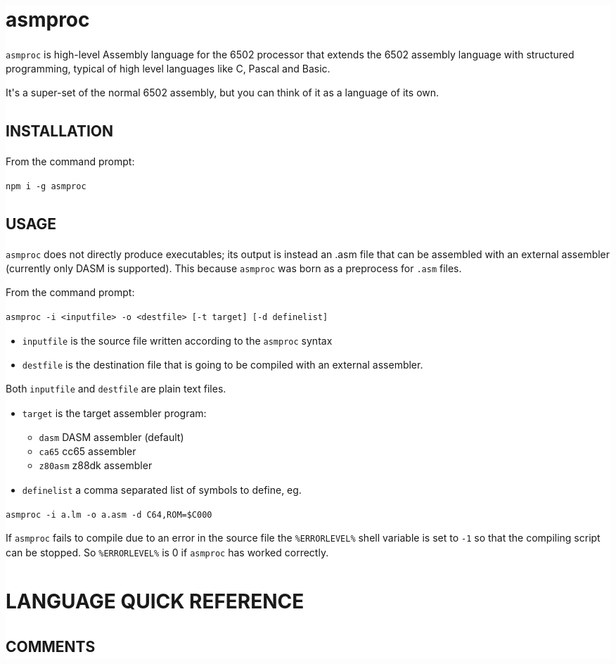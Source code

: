 # asmproc

`asmproc` is high-level Assembly language for the 6502 processor that
extends the 6502 assembly language with structured programming, typical of
high level languages like C, Pascal and Basic.

It's a super-set of the normal 6502 assembly, but you can think of it
as a language of its own. 

## INSTALLATION

From the command prompt:
```
npm i -g asmproc
```

## USAGE

`asmproc` does not directly produce executables; its output is instead
an .asm file that can be assembled with an external assembler (currently 
only DASM is supported). This because `asmproc` was born as a preprocess
for `.asm` files.

From the command prompt:
```
asmproc -i <inputfile> -o <destfile> [-t target] [-d definelist]
```

- `inputfile` is the source file written according 
to the `asmproc` syntax

- `destfile` is the destination file that is going 
to be compiled with an external assembler.

Both `inputfile` and `destfile` are plain text files.

- `target` is the target assembler program:
   - `dasm` DASM assembler (default)
   - `ca65` cc65 assembler
   - `z80asm` z88dk assembler

- `definelist` a comma separated list of symbols to define, eg.
```
asmproc -i a.lm -o a.asm -d C64,ROM=$C000
```

If `asmproc` fails to compile due to an error in the source file
the `%ERRORLEVEL%` shell variable is set to `-1` so that 
the compiling script can be stopped. So `%ERRORLEVEL%` is 0 if
`asmproc` has worked correctly.

# LANGUAGE QUICK REFERENCE

## COMMENTS
